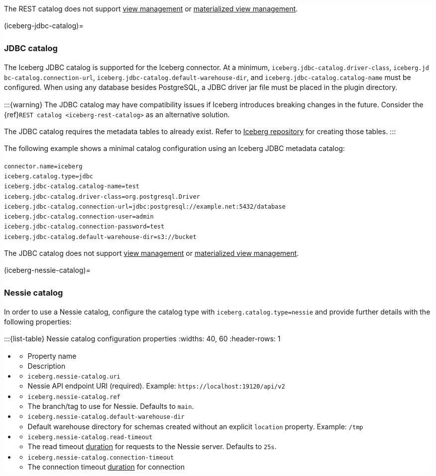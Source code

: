 The REST catalog does not support [view management](sql-view-management) or
[materialized view management](sql-materialized-view-management).

(iceberg-jdbc-catalog)=
### JDBC catalog

The Iceberg JDBC catalog is supported for the Iceberg connector.  At a minimum,
`iceberg.jdbc-catalog.driver-class`, `iceberg.jdbc-catalog.connection-url`,
`iceberg.jdbc-catalog.default-warehouse-dir`, and
`iceberg.jdbc-catalog.catalog-name` must be configured. When using any
database besides PostgreSQL, a JDBC driver jar file must be placed in the plugin
directory.

:::{warning}
The JDBC catalog may have compatibility issues if Iceberg introduces breaking
changes in the future. Consider the {ref}`REST catalog
<iceberg-rest-catalog>` as an alternative solution.

The JDBC catalog requires the metadata tables to already exist.
Refer to [Iceberg repository](https://github.com/apache/iceberg/blob/main/core/src/main/java/org/apache/iceberg/jdbc/JdbcUtil.java)
for creating those tables.
:::

The following example shows a minimal catalog configuration using an
Iceberg JDBC metadata catalog:

```text
connector.name=iceberg
iceberg.catalog.type=jdbc
iceberg.jdbc-catalog.catalog-name=test
iceberg.jdbc-catalog.driver-class=org.postgresql.Driver
iceberg.jdbc-catalog.connection-url=jdbc:postgresql://example.net:5432/database
iceberg.jdbc-catalog.connection-user=admin
iceberg.jdbc-catalog.connection-password=test
iceberg.jdbc-catalog.default-warehouse-dir=s3://bucket
```

The JDBC catalog does not support [view management](sql-view-management) or
[materialized view management](sql-materialized-view-management).

(iceberg-nessie-catalog)=
### Nessie catalog

In order to use a Nessie catalog, configure the catalog type with
`iceberg.catalog.type=nessie` and provide further details with the following
properties:

:::{list-table} Nessie catalog configuration properties
:widths: 40, 60
:header-rows: 1

* - Property name
  - Description
* - `iceberg.nessie-catalog.uri`
  - Nessie API endpoint URI (required). Example:
    `https://localhost:19120/api/v2`
* - `iceberg.nessie-catalog.ref`
  - The branch/tag to use for Nessie. Defaults to `main`.
* - `iceberg.nessie-catalog.default-warehouse-dir`
  - Default warehouse directory for schemas created without an explicit
    `location` property. Example: `/tmp`
* - `iceberg.nessie-catalog.read-timeout`
  - The read timeout [duration](prop-type-duration) for requests to the Nessie
    server. Defaults to `25s`.
* - `iceberg.nessie-catalog.connection-timeout`
  - The connection timeout [duration](prop-type-duration) for connection